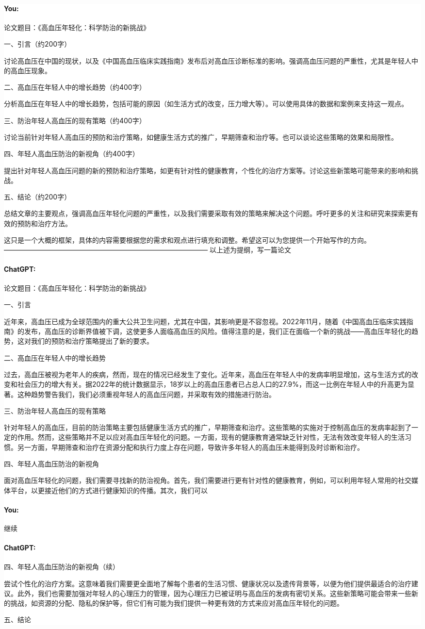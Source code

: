 
#### You:
论文题目：《高血压年轻化：科学防治的新挑战》

一、引言（约200字）

讨论高血压在中国的现状，以及《中国高血压临床实践指南》发布后对高血压诊断标准的影响。强调高血压问题的严重性，尤其是年轻人中的高血压现象。

二、高血压在年轻人中的增长趋势（约400字）

分析高血压在年轻人中的增长趋势，包括可能的原因（如生活方式的改变，压力增大等）。可以使用具体的数据和案例来支持这一观点。

三、防治年轻人高血压的现有策略（约400字）

讨论当前针对年轻人高血压的预防和治疗策略，如健康生活方式的推广，早期筛查和治疗等。也可以谈论这些策略的效果和局限性。

四、年轻人高血压防治的新视角（约400字）

提出针对年轻人高血压问题的新的预防和治疗策略，如更有针对性的健康教育，个性化的治疗方案等。讨论这些新策略可能带来的影响和挑战。

五、结论（约200字）

总结文章的主要观点，强调高血压年轻化问题的严重性，以及我们需要采取有效的策略来解决这个问题。呼吁更多的关注和研究来探索更有效的预防和治疗方法。

这只是一个大概的框架，具体的内容需要根据您的需求和观点进行填充和调整。希望这可以为您提供一个开始写作的方向。
——————————————————————————————
以上述为提纲，写一篇论文

#### ChatGPT:
论文题目：《高血压年轻化：科学防治的新挑战》

一、引言

近年来，高血压已成为全球范围内的重大公共卫生问题，尤其在中国，其影响更是不容忽视。2022年11月，随着《中国高血压临床实践指南》的发布，高血压的诊断界值被下调，这使更多人面临高血压的风险。值得注意的是，我们正在面临一个新的挑战——高血压年轻化的趋势，这对我们的预防和治疗策略提出了新的要求。

二、高血压在年轻人中的增长趋势

过去，高血压被视为老年人的疾病，然而，现在的情况已经发生了变化。近年来，高血压在年轻人中的发病率明显增加，这与生活方式的改变和社会压力的增大有关。据2022年的统计数据显示，18岁以上的高血压患者已占总人口的27.9%，而这一比例在年轻人中的升高更为显著。这种趋势警告我们，我们必须重视年轻人的高血压问题，并采取有效的措施进行防治。

三、防治年轻人高血压的现有策略

针对年轻人的高血压，目前的防治策略主要包括健康生活方式的推广，早期筛查和治疗。这些策略的实施对于控制高血压的发病率起到了一定的作用。然而，这些策略并不足以应对高血压年轻化的问题。一方面，现有的健康教育通常缺乏针对性，无法有效改变年轻人的生活习惯。另一方面，早期筛查和治疗在资源分配和执行力度上存在问题，导致许多年轻人的高血压未能得到及时诊断和治疗。

四、年轻人高血压防治的新视角

面对高血压年轻化的问题，我们需要寻找新的防治视角。首先，我们需要进行更有针对性的健康教育，例如，可以利用年轻人常用的社交媒体平台，以更接近他们的方式进行健康知识的传播。其次，我们可以


#### You:
继续

#### ChatGPT:
四、年轻人高血压防治的新视角（续）

尝试个性化的治疗方案。这意味着我们需要更全面地了解每个患者的生活习惯、健康状况以及遗传背景等，以便为他们提供最适合的治疗建议。此外，我们也需要加强对年轻人的心理压力的管理，因为心理压力已被证明与高血压的发病有密切关系。这些新策略可能会带来一些新的挑战，如资源的分配、隐私的保护等，但它们有可能为我们提供一种更有效的方式来应对高血压年轻化的问题。

五、结论
